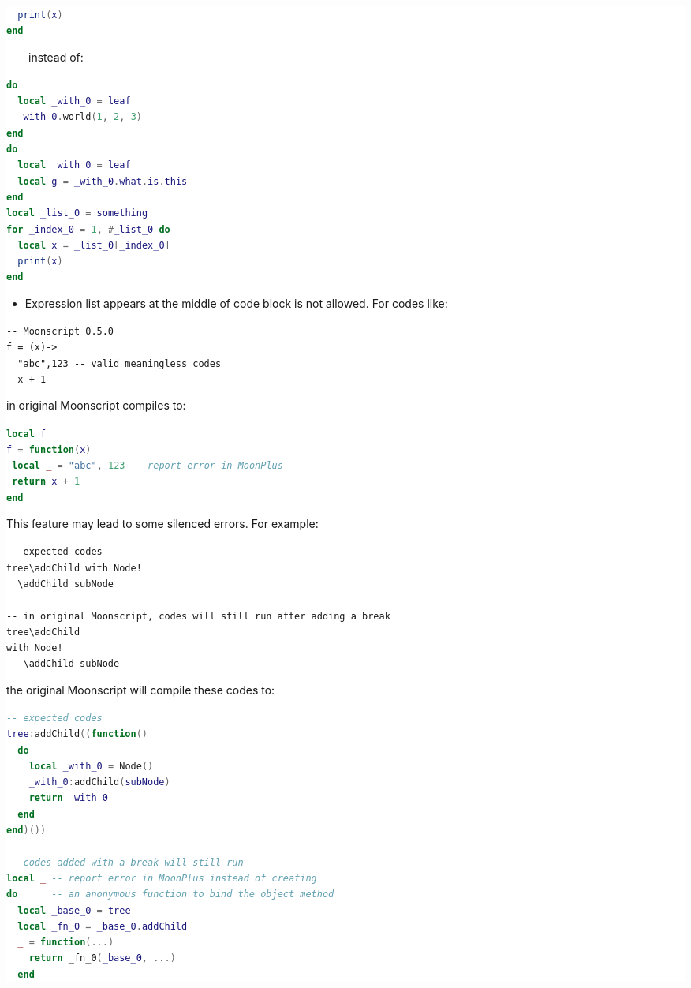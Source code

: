 ```Lua
  print(x)
end
```
&emsp;&emsp;instead of:
```lua
do
  local _with_0 = leaf
  _with_0.world(1, 2, 3)
end
do
  local _with_0 = leaf
  local g = _with_0.what.is.this
end
local _list_0 = something
for _index_0 = 1, #_list_0 do
  local x = _list_0[_index_0]
  print(x)
end
```

* Expression list appears at the middle of code block is not allowed. For codes like:
```Moonscript
-- Moonscript 0.5.0
f = (x)->
  "abc",123 -- valid meaningless codes
  x + 1
```
in original Moonscript compiles to:
```Lua
local f
f = function(x)
 local _ = "abc", 123 -- report error in MoonPlus
 return x + 1
end
```

This feature may lead to some silenced errors. For example:
```Moonscript
-- expected codes
tree\addChild with Node!
  \addChild subNode
  
-- in original Moonscript, codes will still run after adding a break
tree\addChild
with Node!
   \addChild subNode
```
the original Moonscript will compile these codes to:
```Lua
-- expected codes
tree:addChild((function()
  do
    local _with_0 = Node()
    _with_0:addChild(subNode)
    return _with_0
  end
end)())

-- codes added with a break will still run
local _ -- report error in MoonPlus instead of creating
do      -- an anonymous function to bind the object method
  local _base_0 = tree
  local _fn_0 = _base_0.addChild
  _ = function(...)
    return _fn_0(_base_0, ...)
  end
```